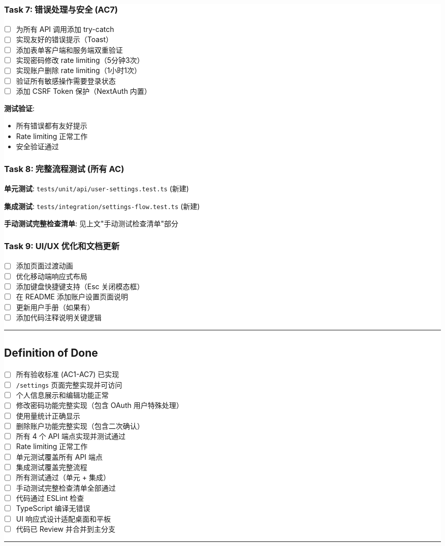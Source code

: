 ### Task 7: 错误处理与安全 (AC7)

- [ ] 为所有 API 调用添加 try-catch
- [ ] 实现友好的错误提示（Toast）
- [ ] 添加表单客户端和服务端双重验证
- [ ] 实现密码修改 rate limiting（5分钟3次）
- [ ] 实现账户删除 rate limiting（1小时1次）
- [ ] 验证所有敏感操作需要登录状态
- [ ] 添加 CSRF Token 保护（NextAuth 内置）

**测试验证**:
- 所有错误都有友好提示
- Rate limiting 正常工作
- 安全验证通过

### Task 8: 完整流程测试 (所有 AC)

**单元测试**: `tests/unit/api/user-settings.test.ts` (新建)

**集成测试**: `tests/integration/settings-flow.test.ts` (新建)

**手动测试完整检查清单**: 见上文"手动测试检查清单"部分

### Task 9: UI/UX 优化和文档更新

- [ ] 添加页面过渡动画
- [ ] 优化移动端响应式布局
- [ ] 添加键盘快捷键支持（Esc 关闭模态框）
- [ ] 在 README 添加账户设置页面说明
- [ ] 更新用户手册（如果有）
- [ ] 添加代码注释说明关键逻辑

---

## Definition of Done

- [ ] 所有验收标准 (AC1-AC7) 已实现
- [ ] `/settings` 页面完整实现并可访问
- [ ] 个人信息展示和编辑功能正常
- [ ] 修改密码功能完整实现（包含 OAuth 用户特殊处理）
- [ ] 使用量统计正确显示
- [ ] 删除账户功能完整实现（包含二次确认）
- [ ] 所有 4 个 API 端点实现并测试通过
- [ ] Rate limiting 正常工作
- [ ] 单元测试覆盖所有 API 端点
- [ ] 集成测试覆盖完整流程
- [ ] 所有测试通过（单元 + 集成）
- [ ] 手动测试完整检查清单全部通过
- [ ] 代码通过 ESLint 检查
- [ ] TypeScript 编译无错误
- [ ] UI 响应式设计适配桌面和平板
- [ ] 代码已 Review 并合并到主分支

---